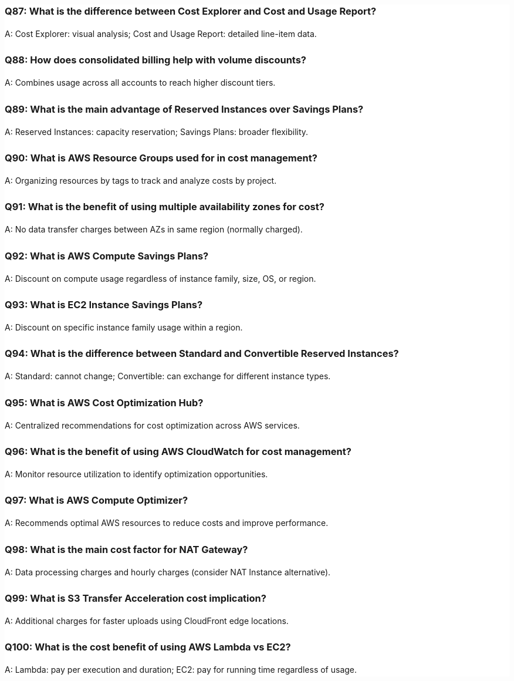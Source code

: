 ### Q87: What is the difference between Cost Explorer and Cost and Usage Report?
A: Cost Explorer: visual analysis; Cost and Usage Report: detailed line-item data.

### Q88: How does consolidated billing help with volume discounts?
A: Combines usage across all accounts to reach higher discount tiers.

### Q89: What is the main advantage of Reserved Instances over Savings Plans?
A: Reserved Instances: capacity reservation; Savings Plans: broader flexibility.

### Q90: What is AWS Resource Groups used for in cost management?
A: Organizing resources by tags to track and analyze costs by project.

### Q91: What is the benefit of using multiple availability zones for cost?
A: No data transfer charges between AZs in same region (normally charged).

### Q92: What is AWS Compute Savings Plans?
A: Discount on compute usage regardless of instance family, size, OS, or region.

### Q93: What is EC2 Instance Savings Plans?
A: Discount on specific instance family usage within a region.

### Q94: What is the difference between Standard and Convertible Reserved Instances?
A: Standard: cannot change; Convertible: can exchange for different instance types.

### Q95: What is AWS Cost Optimization Hub?
A: Centralized recommendations for cost optimization across AWS services.

### Q96: What is the benefit of using AWS CloudWatch for cost management?
A: Monitor resource utilization to identify optimization opportunities.

### Q97: What is AWS Compute Optimizer?
A: Recommends optimal AWS resources to reduce costs and improve performance.

### Q98: What is the main cost factor for NAT Gateway?
A: Data processing charges and hourly charges (consider NAT Instance alternative).

### Q99: What is S3 Transfer Acceleration cost implication?
A: Additional charges for faster uploads using CloudFront edge locations.

### Q100: What is the cost benefit of using AWS Lambda vs EC2?
A: Lambda: pay per execution and duration; EC2: pay for running time regardless of usage.